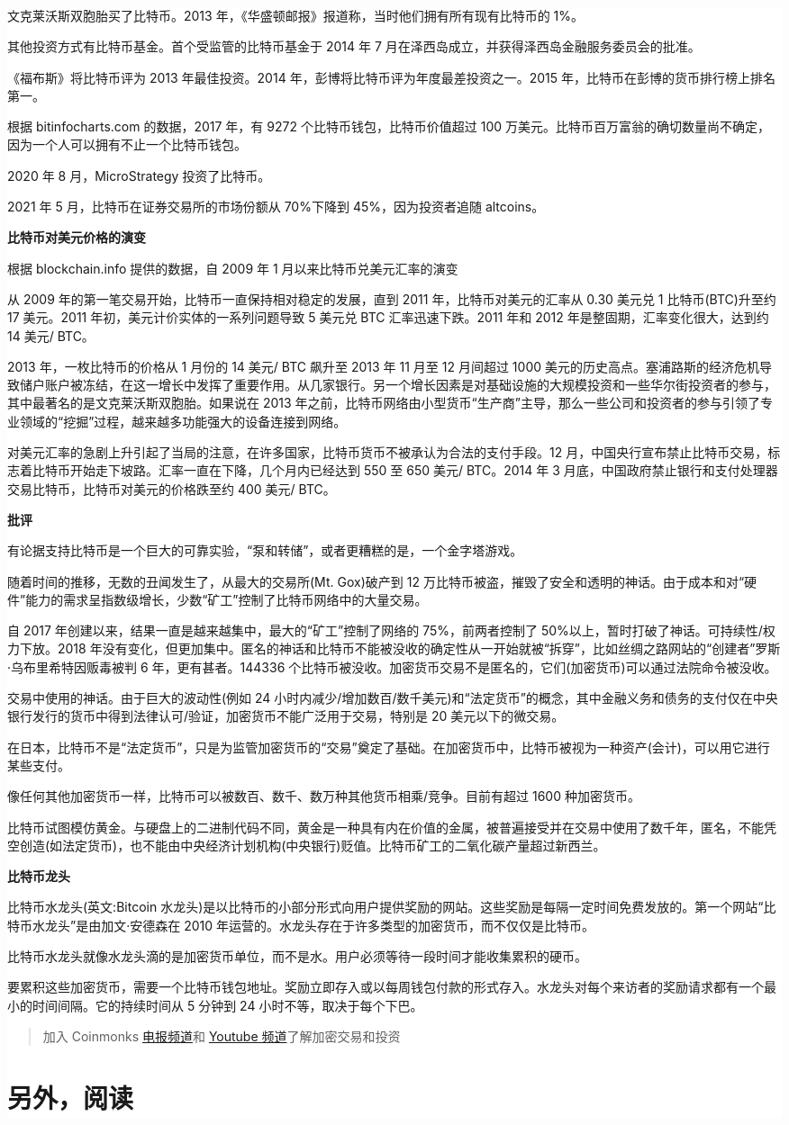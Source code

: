 文克莱沃斯双胞胎买了比特币。2013 年，《华盛顿邮报》报道称，当时他们拥有所有现有比特币的 1%。

其他投资方式有比特币基金。首个受监管的比特币基金于 2014 年 7 月在泽西岛成立，并获得泽西岛金融服务委员会的批准。

《福布斯》将比特币评为 2013 年最佳投资。2014 年，彭博将比特币评为年度最差投资之一。2015 年，比特币在彭博的货币排行榜上排名第一。

根据 bitinfocharts.com 的数据，2017 年，有 9272 个比特币钱包，比特币价值超过 100 万美元。比特币百万富翁的确切数量尚不确定，因为一个人可以拥有不止一个比特币钱包。

2020 年 8 月，MicroStrategy 投资了比特币。

2021 年 5 月，比特币在证券交易所的市场份额从 70%下降到 45%，因为投资者追随 altcoins。

**比特币对美元价格的演变**

根据 blockchain.info 提供的数据，自 2009 年 1 月以来比特币兑美元汇率的演变

从 2009 年的第一笔交易开始，比特币一直保持相对稳定的发展，直到 2011 年，比特币对美元的汇率从 0.30 美元兑 1 比特币(BTC)升至约 17 美元。2011 年初，美元计价实体的一系列问题导致 5 美元兑 BTC 汇率迅速下跌。2011 年和 2012 年是整固期，汇率变化很大，达到约 14 美元/ BTC。

2013 年，一枚比特币的价格从 1 月份的 14 美元/ BTC 飙升至 2013 年 11 月至 12 月间超过 1000 美元的历史高点。塞浦路斯的经济危机导致储户账户被冻结，在这一增长中发挥了重要作用。从几家银行。另一个增长因素是对基础设施的大规模投资和一些华尔街投资者的参与，其中最著名的是文克莱沃斯双胞胎。如果说在 2013 年之前，比特币网络由小型货币“生产商”主导，那么一些公司和投资者的参与引领了专业领域的“挖掘”过程，越来越多功能强大的设备连接到网络。

对美元汇率的急剧上升引起了当局的注意，在许多国家，比特币货币不被承认为合法的支付手段。12 月，中国央行宣布禁止比特币交易，标志着比特币开始走下坡路。汇率一直在下降，几个月内已经达到 550 至 650 美元/ BTC。2014 年 3 月底，中国政府禁止银行和支付处理器交易比特币，比特币对美元的价格跌至约 400 美元/ BTC。

**批评**

有论据支持比特币是一个巨大的可靠实验，“泵和转储”，或者更糟糕的是，一个金字塔游戏。

随着时间的推移，无数的丑闻发生了，从最大的交易所(Mt. Gox)破产到 12 万比特币被盗，摧毁了安全和透明的神话。由于成本和对“硬件”能力的需求呈指数级增长，少数“矿工”控制了比特币网络中的大量交易。

自 2017 年创建以来，结果一直是越来越集中，最大的“矿工”控制了网络的 75%，前两者控制了 50%以上，暂时打破了神话。可持续性/权力下放。2018 年没有变化，但更加集中。匿名的神话和比特币不能被没收的确定性从一开始就被“拆穿”，比如丝绸之路网站的“创建者”罗斯·乌布里希特因贩毒被判 6 年，更有甚者。144336 个比特币被没收。加密货币交易不是匿名的，它们(加密货币)可以通过法院命令被没收。

交易中使用的神话。由于巨大的波动性(例如 24 小时内减少/增加数百/数千美元)和“法定货币”的概念，其中金融义务和债务的支付仅在中央银行发行的货币中得到法律认可/验证，加密货币不能广泛用于交易，特别是 20 美元以下的微交易。

在日本，比特币不是“法定货币”，只是为监管加密货币的“交易”奠定了基础。在加密货币中，比特币被视为一种资产(会计)，可以用它进行某些支付。

像任何其他加密货币一样，比特币可以被数百、数千、数万种其他货币相乘/竞争。目前有超过 1600 种加密货币。

比特币试图模仿黄金。与硬盘上的二进制代码不同，黄金是一种具有内在价值的金属，被普遍接受并在交易中使用了数千年，匿名，不能凭空创造(如法定货币)，也不能由中央经济计划机构(中央银行)贬值。比特币矿工的二氧化碳产量超过新西兰。

**比特币龙头**

比特币水龙头(英文:Bitcoin 水龙头)是以比特币的小部分形式向用户提供奖励的网站。这些奖励是每隔一定时间免费发放的。第一个网站“比特币水龙头”是由加文·安德森在 2010 年运营的。水龙头存在于许多类型的加密货币，而不仅仅是比特币。

比特币水龙头就像水龙头滴的是加密货币单位，而不是水。用户必须等待一段时间才能收集累积的硬币。

要累积这些加密货币，需要一个比特币钱包地址。奖励立即存入或以每周钱包付款的形式存入。水龙头对每个来访者的奖励请求都有一个最小的时间间隔。它的持续时间从 5 分钟到 24 小时不等，取决于每个下巴。

> 加入 Coinmonks [电报频道](https://t.me/coincodecap)和 [Youtube 频道](https://www.youtube.com/c/coinmonks/videos)了解加密交易和投资

# 另外，阅读
